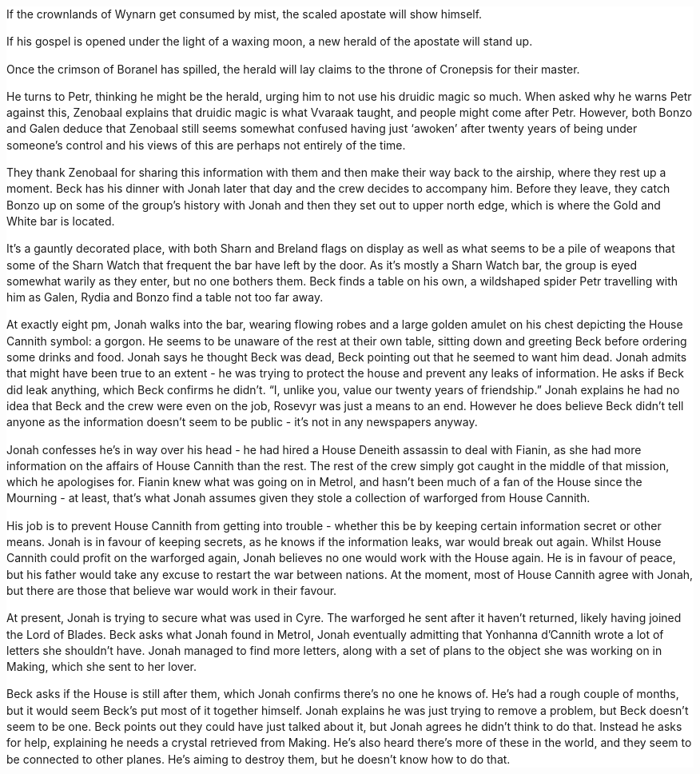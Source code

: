 If the crownlands of Wynarn get consumed by mist, the scaled apostate will show himself.

If his gospel is opened under the light of a waxing moon, a new herald of the apostate will stand up. 

Once the crimson of Boranel has spilled, the herald will lay claims to the throne of Cronepsis for their master.

He turns to Petr, thinking he might be the herald, urging him to not use his druidic magic so much. When asked why he warns Petr against this, Zenobaal explains that druidic magic is what Vvaraak taught, and people might come after Petr. However, both Bonzo and Galen deduce that Zenobaal still seems somewhat confused having just ‘awoken’ after twenty years of being under someone’s control and his views of this are perhaps not entirely of the time. 

They thank Zenobaal for sharing this information with them and then make their way back to the airship, where they rest up a moment. Beck has his dinner with Jonah later that day and the crew decides to accompany him. Before they leave, they catch Bonzo up on some of the group’s history with Jonah and then they set out to upper north edge, which is where the Gold and White bar is located. 

It’s a gauntly decorated place, with both Sharn and Breland flags on display as well as what seems to be a pile of weapons that some of the Sharn Watch that frequent the bar have left by the door. As it’s mostly a Sharn Watch bar, the group is eyed somewhat warily as they enter, but no one bothers them. Beck finds a table on his own, a wildshaped spider Petr travelling with him as Galen, Rydia and Bonzo find a table not too far away. 

At exactly eight pm, Jonah walks into the bar, wearing flowing robes and a large golden amulet on his chest depicting the House Cannith symbol: a gorgon. He seems to be unaware of the rest at their own table, sitting down and greeting Beck before ordering some drinks and food. Jonah says he thought Beck was dead, Beck pointing out that he seemed to want him dead. Jonah admits that might have been true to an extent - he was trying to protect the house and prevent any leaks of information. He asks if Beck did leak anything, which Beck confirms he didn’t. “I, unlike you, value our twenty years of friendship.” Jonah explains he had no idea that Beck and the crew were even on the job, Rosevyr was just a means to an end. However he does believe Beck didn’t tell anyone as the information doesn’t seem to be public - it’s not in any newspapers anyway.

Jonah confesses he’s in way over his head - he had hired a House Deneith assassin to deal with Fianin, as she had more information on the affairs of House Cannith than the rest. The rest of the crew simply got caught in the middle of that mission, which he apologises for. Fianin knew what was going on in Metrol, and hasn’t been much of a fan of the House since the Mourning - at least, that’s what Jonah assumes given they stole a collection of warforged from House Cannith. 

His job is to prevent House Cannith from getting into trouble - whether this be by keeping certain information secret or other means. Jonah is in favour of keeping secrets, as he knows if the information leaks, war would break out again. Whilst House Cannith could profit on the warforged again, Jonah believes no one would work with the House again. He is in favour of peace, but his father would take any excuse to restart the war between nations. At the moment, most of House Cannith agree with Jonah, but there are those that believe war would work in their favour. 

At present, Jonah is trying to secure what was used in Cyre. The warforged he sent after it haven’t returned, likely having joined the Lord of Blades. Beck asks what Jonah found in Metrol, Jonah eventually admitting that Yonhanna d’Cannith wrote a lot of letters she shouldn’t have. Jonah managed to find more letters, along with a set of plans to the object she was working on in Making, which she sent to her lover. 

Beck asks if the House is still after them, which Jonah confirms there’s no one he knows of. He’s had a rough couple of months, but it would seem Beck’s put most of it together himself. Jonah explains he was just trying to remove a problem, but Beck doesn’t seem to be one. Beck points out they could have just talked about it, but Jonah agrees he didn’t think to do that. Instead he asks for help, explaining he needs a crystal retrieved from Making. He’s also heard there’s more of these in the world, and they seem to be connected to other planes. He’s aiming to destroy them, but he doesn’t know how to do that. 

